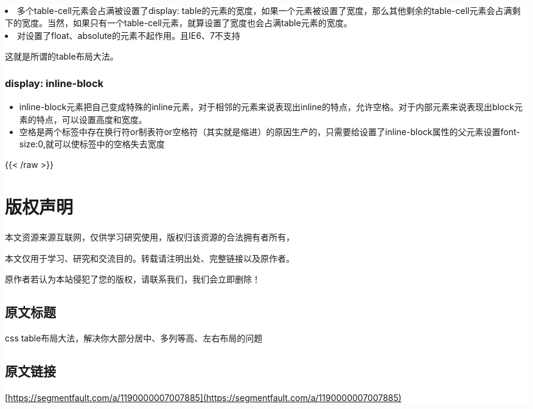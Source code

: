 <li>多个table-cell元素会占满被设置了display: table的元素的宽度，如果一个元素被设置了宽度，那么其他剩余的table-cell元素会占满剩下的宽度。当然，如果只有一个table-cell元素，就算设置了宽度也会占满table元素的宽度。</li>
<li>对设置了float、absolute的元素不起作用。且IE6、7不支持</li>
</ol>
<p>这就是所谓的table布局大法。</p>
<h3 id="articleHeader9">display: inline-block</h3>
<ul>
<li>inline-block元素把自己变成特殊的inline元素，对于相邻的元素来说表现出inline的特点，允许空格。对于内部元素来说表现出block元素的特点，可以设置高度和宽度。</li>
<li>空格是两个标签中存在换行符or制表符or空格符（其实就是缩进）的原因生产的，只需要给设置了inline-block属性的父元素设置font-size:0,就可以使标签中的空格失去宽度</li>
</ul>

                
{{< /raw >}}

# 版权声明
本文资源来源互联网，仅供学习研究使用，版权归该资源的合法拥有者所有，

本文仅用于学习、研究和交流目的。转载请注明出处、完整链接以及原作者。

原作者若认为本站侵犯了您的版权，请联系我们，我们会立即删除！

## 原文标题
css table布局大法，解决你大部分居中、多列等高、左右布局的问题

## 原文链接
[https://segmentfault.com/a/1190000007007885](https://segmentfault.com/a/1190000007007885)

